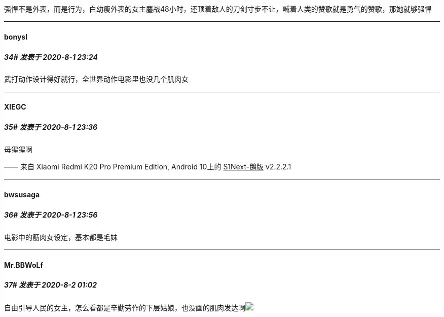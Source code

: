 


强悍不是外表，而是行为，白幼瘦外表的女主鏖战48小时，还顶着敌人的刀剑寸步不让，喊着人类的赞歌就是勇气的赞歌，那她就够强悍







*****

####  bonysl  
##### 34#       发表于 2020-8-1 23:24




武打动作设计得好就行，全世界动作电影里也没几个肌肉女







*****

####  XIEGC  
##### 35#       发表于 2020-8-1 23:36




母猩猩啊

—— 来自 Xiaomi Redmi K20 Pro Premium Edition, Android 10上的 [S1Next-鹅版](https://github.com/ykrank/S1-Next/releases) v2.2.2.1







*****

####  bwsusaga  
##### 36#       发表于 2020-8-1 23:56




电影中的筋肉女设定，基本都是毛妹







*****

####  Mr.BBWoLf  
##### 37#       发表于 2020-8-2 01:02




自由引导人民的女主，怎么看都是辛勤劳作的下层姑娘，也没画的肌肉发达啊<img src="https://static.saraba1st.com/image/smiley/face2017/067.png" referrerpolicy="no-referrer">
